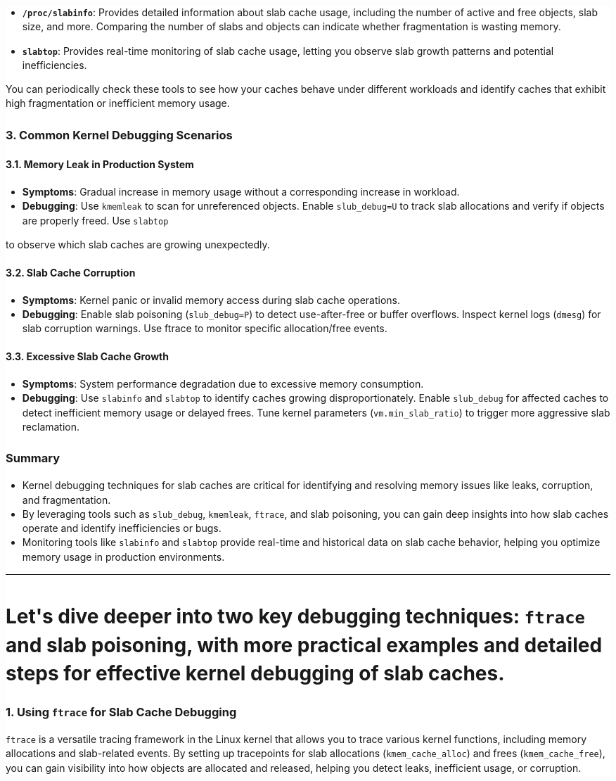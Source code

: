 - **`/proc/slabinfo`**: Provides detailed information about slab cache usage, including the number of active and free objects, slab size, and more. Comparing the number of slabs and objects can indicate whether fragmentation is wasting memory.
  
- **`slabtop`**: Provides real-time monitoring of slab cache usage, letting you observe slab growth patterns and potential inefficiencies.

You can periodically check these tools to see how your caches behave under different workloads and identify caches that exhibit high fragmentation or inefficient memory usage.



### 3. **Common Kernel Debugging Scenarios**

#### 3.1. **Memory Leak in Production System**
   - **Symptoms**: Gradual increase in memory usage without a corresponding increase in workload.
   - **Debugging**: Use `kmemleak` to scan for unreferenced objects. Enable `slub_debug=U` to track slab allocations and verify if objects are properly freed. Use `slabtop`

 to observe which slab caches are growing unexpectedly.

#### 3.2. **Slab Cache Corruption**
   - **Symptoms**: Kernel panic or invalid memory access during slab cache operations.
   - **Debugging**: Enable slab poisoning (`slub_debug=P`) to detect use-after-free or buffer overflows. Inspect kernel logs (`dmesg`) for slab corruption warnings. Use ftrace to monitor specific allocation/free events.

#### 3.3. **Excessive Slab Cache Growth**
   - **Symptoms**: System performance degradation due to excessive memory consumption.
   - **Debugging**: Use `slabinfo` and `slabtop` to identify caches growing disproportionately. Enable `slub_debug` for affected caches to detect inefficient memory usage or delayed frees. Tune kernel parameters (`vm.min_slab_ratio`) to trigger more aggressive slab reclamation.



### Summary

- Kernel debugging techniques for slab caches are critical for identifying and resolving memory issues like leaks, corruption, and fragmentation. 
- By leveraging tools such as `slub_debug`, `kmemleak`, `ftrace`, and slab poisoning, you can gain deep insights into how slab caches operate and identify inefficiencies or bugs. 
- Monitoring tools like `slabinfo` and `slabtop` provide real-time and historical data on slab cache behavior, helping you optimize memory usage in production environments.

---

# Let's dive deeper into two key debugging techniques: **`ftrace`** and **slab poisoning**, with more practical examples and detailed steps for effective kernel debugging of slab caches.

### 1. **Using `ftrace` for Slab Cache Debugging**

`ftrace` is a versatile tracing framework in the Linux kernel that allows you to trace various kernel functions, including memory allocations and slab-related events. By setting up tracepoints for slab allocations (`kmem_cache_alloc`) and frees (`kmem_cache_free`), you can gain visibility into how objects are allocated and released, helping you detect leaks, inefficient usage, or corruption.
